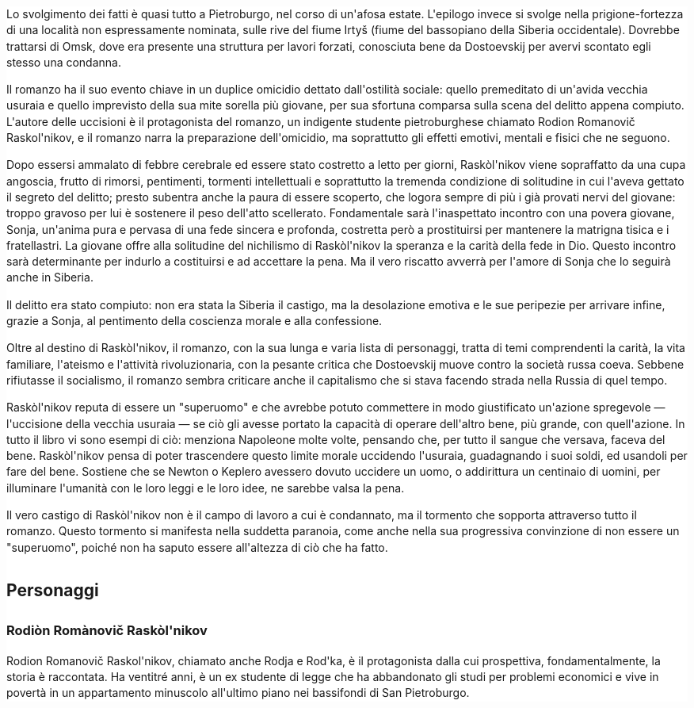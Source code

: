 Lo svolgimento dei fatti è quasi tutto a Pietroburgo, nel corso di un'afosa estate. L'epilogo invece si svolge nella prigione-fortezza di una località non espressamente nominata, sulle rive del fiume Irtyš (fiume del bassopiano della Siberia occidentale). Dovrebbe trattarsi di Omsk, dove era presente una struttura per lavori forzati, conosciuta bene da Dostoevskij per avervi scontato egli stesso una condanna.

Il romanzo ha il suo evento chiave in un duplice omicidio dettato dall'ostilità sociale: quello premeditato di un'avida vecchia usuraia e quello imprevisto della sua mite sorella più giovane, per sua sfortuna comparsa sulla scena del delitto appena compiuto. L'autore delle uccisioni è il protagonista del romanzo, un indigente studente pietroburghese chiamato Rodion Romanovič Raskol'nikov, e il romanzo narra la preparazione dell'omicidio, ma soprattutto gli effetti emotivi, mentali e fisici che ne seguono.

Dopo essersi ammalato di febbre cerebrale ed essere stato costretto a letto per giorni, Raskòl'nikov viene sopraffatto da una cupa angoscia, frutto di rimorsi, pentimenti, tormenti intellettuali e soprattutto la tremenda condizione di solitudine in cui l'aveva gettato il segreto del delitto; presto subentra anche la paura di essere scoperto, che logora sempre di più i già provati nervi del giovane: troppo gravoso per lui è sostenere il peso dell'atto scellerato. Fondamentale sarà l'inaspettato incontro con una povera giovane, Sonja, un'anima pura e pervasa di una fede sincera e profonda, costretta però a prostituirsi per mantenere la matrigna tisica e i fratellastri. La giovane offre alla solitudine del nichilismo di Raskòl'nikov la speranza e la carità della fede in Dio. Questo incontro sarà determinante per indurlo a costituirsi e ad accettare la pena. Ma il vero riscatto avverrà per l'amore di Sonja che lo seguirà anche in Siberia.

Il delitto era stato compiuto: non era stata la Siberia il castigo, ma la desolazione emotiva e le sue peripezie per arrivare infine, grazie a Sonja, al pentimento della coscienza morale e alla confessione.

Oltre al destino di Raskòl'nikov, il romanzo, con la sua lunga e varia lista di personaggi, tratta di temi comprendenti la carità, la vita familiare, l'ateismo e l'attività rivoluzionaria, con la pesante critica che Dostoevskij muove contro la società russa coeva. Sebbene rifiutasse il socialismo, il romanzo sembra criticare anche il capitalismo che si stava facendo strada nella Russia di quel tempo.

Raskòl'nikov reputa di essere un "superuomo" e che avrebbe potuto commettere in modo giustificato un'azione spregevole — l'uccisione della vecchia usuraia — se ciò gli avesse portato la capacità di operare dell'altro bene, più grande, con quell'azione. In tutto il libro vi sono esempi di ciò: menziona Napoleone molte volte, pensando che, per tutto il sangue che versava, faceva del bene. Raskòl'nikov pensa di poter trascendere questo limite morale uccidendo l'usuraia, guadagnando i suoi soldi, ed usandoli per fare del bene. Sostiene che se Newton o Keplero avessero dovuto uccidere un uomo, o addirittura un centinaio di uomini, per illuminare l'umanità con le loro leggi e le loro idee, ne sarebbe valsa la pena.

Il vero castigo di Raskòl'nikov non è il campo di lavoro a cui è condannato, ma il tormento che sopporta attraverso tutto il romanzo. Questo tormento si manifesta nella suddetta paranoia, come anche nella sua progressiva convinzione di non essere un "superuomo", poiché non ha saputo essere all'altezza di ciò che ha fatto.

## Personaggi

### Rodiòn Romànovič Raskòl'nikov

Rodion Romanovič Raskol'nikov, chiamato anche Rodja e Rod'ka, è il protagonista dalla cui prospettiva, fondamentalmente, la storia è raccontata. Ha ventitré anni, è un ex studente di legge che ha abbandonato gli studi per problemi economici e vive in povertà in un appartamento minuscolo all'ultimo piano nei bassifondi di San Pietroburgo.
